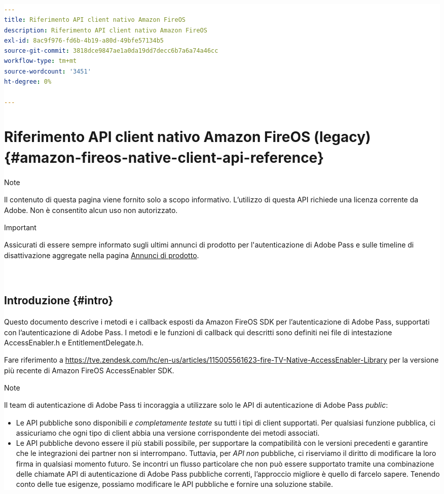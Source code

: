 ```yaml
---
title: Riferimento API client nativo Amazon FireOS
description: Riferimento API client nativo Amazon FireOS
exl-id: 8ac9f976-fd6b-4b19-a80d-49bfe57134b5
source-git-commit: 3818dce9847ae1a0da19dd7decc6b7a6a74a46cc
workflow-type: tm+mt
source-wordcount: '3451'
ht-degree: 0%

---
```


# Riferimento API client nativo Amazon FireOS (legacy) {#amazon-fireos-native-client-api-reference}

>[!NOTE]
>
>Il contenuto di questa pagina viene fornito solo a scopo informativo. L’utilizzo di questa API richiede una licenza corrente da Adobe. Non è consentito alcun uso non autorizzato.

>[!IMPORTANT]
>
> Assicurati di essere sempre informato sugli ultimi annunci di prodotto per l&#39;autenticazione di Adobe Pass e sulle timeline di disattivazione aggregate nella pagina [Annunci di prodotto](/help/authentication/product-announcements.md).

</br>

## Introduzione {#intro}

Questo documento descrive i metodi e i callback esposti da Amazon FireOS SDK per l’autenticazione di Adobe Pass, supportati con l’autenticazione di Adobe Pass. I metodi e le funzioni di callback qui descritti sono definiti nei file di intestazione AccessEnabler.h e EntitlementDelegate.h.

Fare riferimento a <https://tve.zendesk.com/hc/en-us/articles/115005561623-fire-TV-Native-AccessEnabler-Library> per la versione più recente di Amazon FireOS AccessEnabler SDK.

>[!NOTE]
>
>Il team di autenticazione di Adobe Pass ti incoraggia a utilizzare solo le API di autenticazione di Adobe Pass *public*:

- Le API pubbliche sono disponibili *e completamente testate* su tutti i tipi di client supportati. Per qualsiasi funzione pubblica, ci assicuriamo che ogni tipo di client abbia una versione corrispondente dei metodi associati.
- Le API pubbliche devono essere il più stabili possibile, per supportare la compatibilità con le versioni precedenti e garantire che le integrazioni dei partner non si interrompano. Tuttavia, per *API non* pubbliche, ci riserviamo il diritto di modificare la loro firma in qualsiasi momento futuro. Se incontri un flusso particolare che non può essere supportato tramite una combinazione delle chiamate API di autenticazione di Adobe Pass pubbliche correnti, l’approccio migliore è quello di farcelo sapere. Tenendo conto delle tue esigenze, possiamo modificare le API pubbliche e fornire una soluzione stabile.
